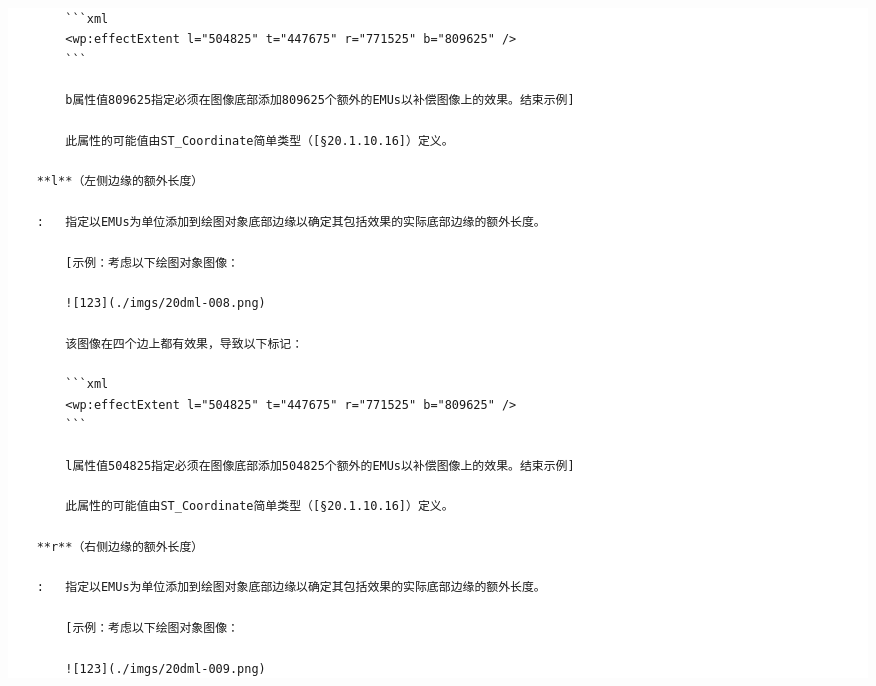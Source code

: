             ```xml
            <wp:effectExtent l="504825" t="447675" r="771525" b="809625" />
            ```
            
            b属性值809625指定必须在图像底部添加809625个额外的EMUs以补偿图像上的效果。结束示例]
            
            此属性的可能值由ST_Coordinate简单类型（[§20.1.10.16]）定义。
        
        **l**（左侧边缘的额外长度）
        
        :   指定以EMUs为单位添加到绘图对象底部边缘以确定其包括效果的实际底部边缘的额外长度。
        
            [示例：考虑以下绘图对象图像：
            
            ![123](./imgs/20dml-008.png)
            
            该图像在四个边上都有效果，导致以下标记：
            
            ```xml
            <wp:effectExtent l="504825" t="447675" r="771525" b="809625" />
            ```
            
            l属性值504825指定必须在图像底部添加504825个额外的EMUs以补偿图像上的效果。结束示例]
            
            此属性的可能值由ST_Coordinate简单类型（[§20.1.10.16]）定义。
        
        **r**（右侧边缘的额外长度）
        
        :   指定以EMUs为单位添加到绘图对象底部边缘以确定其包括效果的实际底部边缘的额外长度。
        
            [示例：考虑以下绘图对象图像：
            
            ![123](./imgs/20dml-009.png)
            
